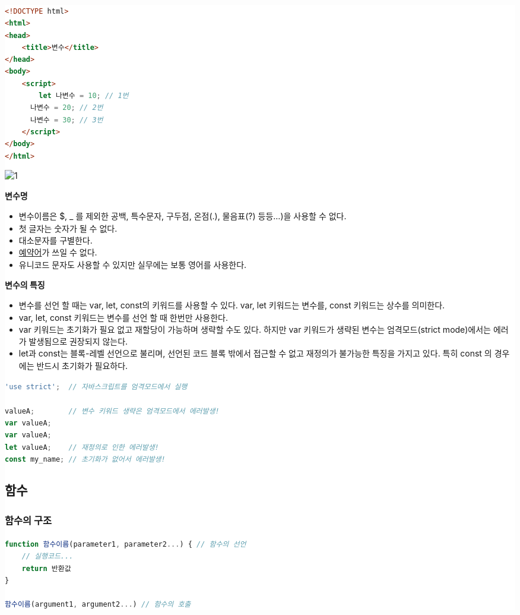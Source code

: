 ```html
<!DOCTYPE html>
<html>
<head>
	<title>변수</title>
</head>
<body>
	<script>
	    let 나변수 = 10; // 1번
      나변수 = 20; // 2번
      나변수 = 30; // 3번
	</script>
</body>
</html>
```

<img width="840" alt="1" src="https://github.com/jeoongmiin/jeoongmiin.github.io/assets/100908119/eec9f4c2-fc83-4f74-89d8-e61f0ea51f6b">

**변수명**

- 변수이름은 $, _ 를 제외한 공백, 특수문자, 구두점, 온점(.), 물음표(?) 등등…)을 사용할 수 없다.
- 첫 글자는 숫자가 될 수 없다.
- 대소문자를 구별한다.
- [예약어](https://developer.mozilla.org/en-US/docs/Web/JavaScript/Reference/Lexical_grammar#reserved_words)가 쓰일 수 없다.
- 유니코드 문자도 사용할 수 있지만 실무에는 보통 영어를 사용한다.

**변수의 특징**

- 변수를 선언 할 때는 var, let, const의 키워드를 사용할 수 있다. var, let 키워드는 변수를, const 키워드는 상수를 의미한다.
- var, let, const 키워드는 변수를 선언 할 때 한번만 사용한다.
- var 키워드는 초기화가 필요 없고 재할당이 가능하며 생략할 수도 있다. 하지만 var 키워드가 생략된 변수는 엄격모드(strict mode)에서는 에러가 발생됨으로 권장되지 않는다.
- let과 const는 블록-레벨 선언으로 불리며, 선언된 코드 블록 밖에서 접근할 수 없고 재정의가 불가능한 특징을 가지고 있다. 특히 const 의 경우에는 반드시 초기화가 필요하다.

```jsx
'use strict';  // 자바스크립트를 엄격모드에서 실행

valueA;        // 변수 키워드 생략은 엄격모드에서 에러발생!
var valueA;
var valueA;
let valueA;    // 재정의로 인한 에러발생!
const my_name; // 초기화가 없어서 에러발생!
```

## 함수

### 함수의 구조

```jsx
function 함수이름(parameter1, parameter2...) { // 함수의 선언
    // 실행코드...
    return 반환값
}

함수이름(argument1, argument2...) // 함수의 호출
```
